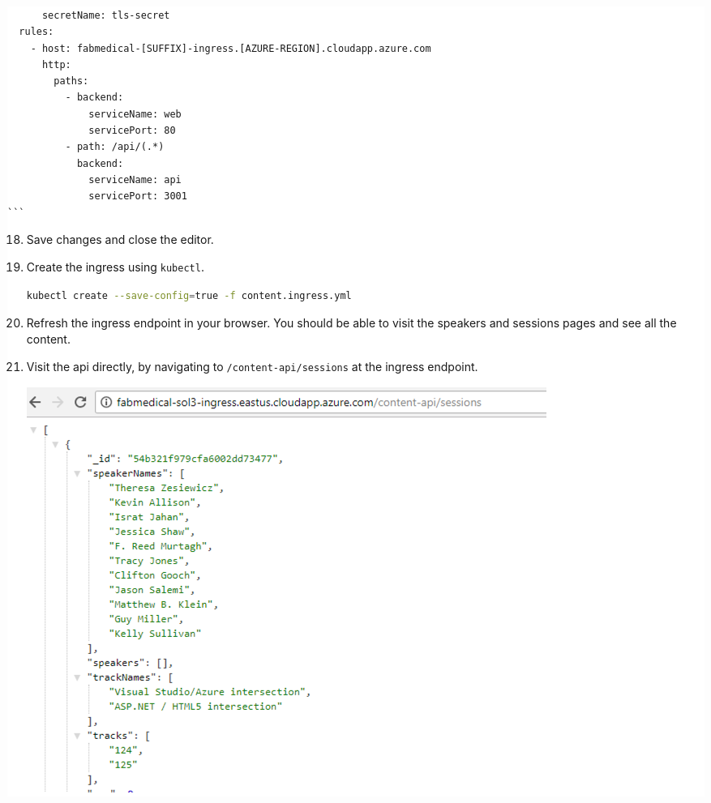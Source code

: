           secretName: tls-secret
      rules:
        - host: fabmedical-[SUFFIX]-ingress.[AZURE-REGION].cloudapp.azure.com
          http:
            paths:
              - backend:
                  serviceName: web
                  servicePort: 80
              - path: /api/(.*)
                backend:
                  serviceName: api
                  servicePort: 3001
    ```

18. Save changes and close the editor.

19. Create the ingress using `kubectl`.

    ```bash
    kubectl create --save-config=true -f content.ingress.yml
    ```

20. Refresh the ingress endpoint in your browser. You should be able to visit the speakers and sessions pages and see all the content.

21. Visit the api directly, by navigating to `/content-api/sessions` at the ingress endpoint.

    ![A screenshot showing the output of the sessions content in the browser.](images/Ex4-Task5.19.png "Content api sessions")


[logo]: https://github.com/Microsoft/MCW-Template-Cloud-Workshop/raw/master/Media/ms-cloud-workshop.png
[portal]: https://portal.azure.com